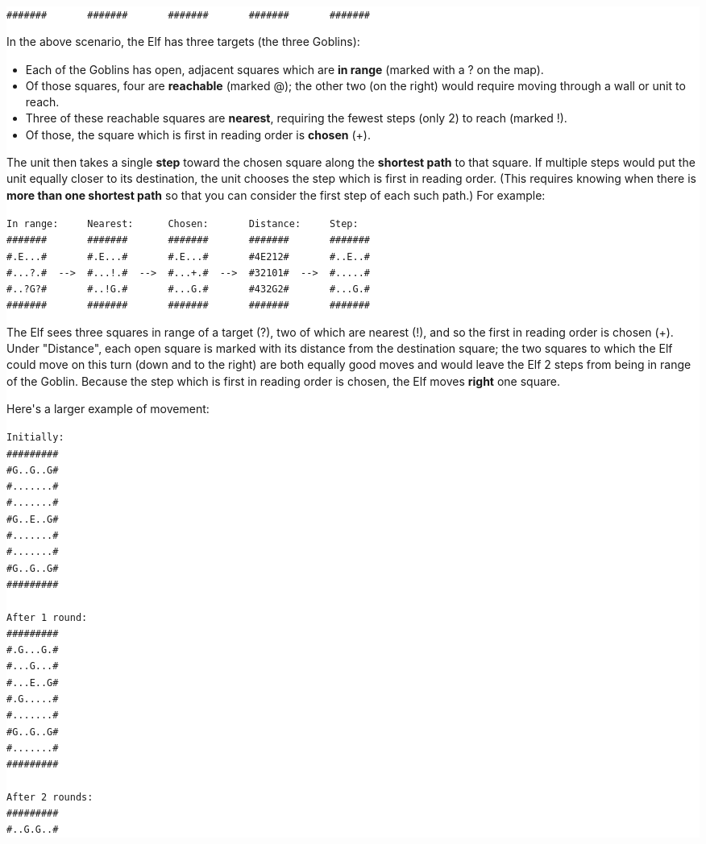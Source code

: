 ```
#######       #######       #######       #######       #######
```
In the above scenario, the Elf has three targets (the three Goblins):

* Each of the Goblins has open, adjacent squares which are **in range** (marked with a ? on the map).
* Of those squares, four are **reachable** (marked @); the other two (on the right) would require moving through a 
wall or unit to reach.
* Three of these reachable squares are **nearest**, requiring the fewest steps (only 2) to reach (marked !).
* Of those, the square which is first in reading order is **chosen** (+).

The unit then takes a single **step** toward the chosen square along the **shortest path** to that square. 
If multiple steps would put the unit equally closer to its destination, the unit chooses the step which is first in 
reading order. (This requires knowing when there is **more than one shortest path** so that you can consider the 
first step of each such path.) For example:
```
In range:     Nearest:      Chosen:       Distance:     Step:
#######       #######       #######       #######       #######
#.E...#       #.E...#       #.E...#       #4E212#       #..E..#
#...?.#  -->  #...!.#  -->  #...+.#  -->  #32101#  -->  #.....#
#..?G?#       #..!G.#       #...G.#       #432G2#       #...G.#
#######       #######       #######       #######       #######
```
The Elf sees three squares in range of a target (?), two of which are nearest (!), and so the first in reading 
order is chosen (+). Under "Distance", each open square is marked with its distance from the destination square; 
the two squares to which the Elf could move on this turn (down and to the right) are both equally good moves and 
would leave the Elf 2 steps from being in range of the Goblin. Because the step which is first in reading order is 
chosen, the Elf moves **right** one square.

Here's a larger example of movement:
```
Initially:
#########
#G..G..G#
#.......#
#.......#
#G..E..G#
#.......#
#.......#
#G..G..G#
#########

After 1 round:
#########
#.G...G.#
#...G...#
#...E..G#
#.G.....#
#.......#
#G..G..G#
#.......#
#########

After 2 rounds:
#########
#..G.G..#
```